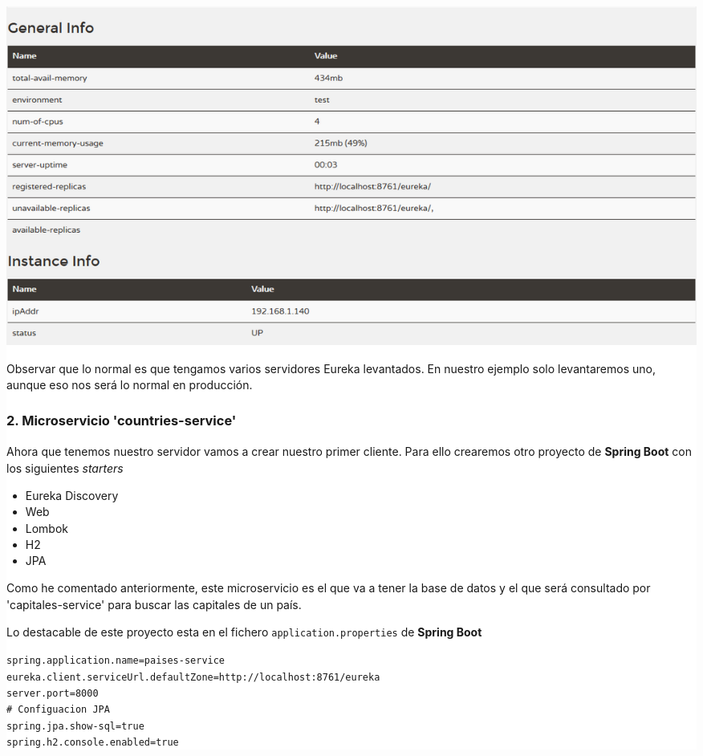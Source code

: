 ![Captura Spring Eureka Server](.\captura2.png)

Observar que lo normal es que tengamos varios servidores Eureka levantados. En nuestro ejemplo solo levantaremos uno, aunque eso nos será lo normal en producción.

### 2. Microservicio 'countries-service' 

Ahora que tenemos nuestro servidor vamos a crear nuestro primer cliente. Para ello crearemos otro proyecto de **Spring Boot** con los siguientes *starters*  

- Eureka Discovery
- Web
- Lombok
- H2
- JPA

Como he comentado anteriormente, este microservicio es el que va a tener la base de datos y el que será consultado por 'capitales-service' para buscar las capitales de un país.





Lo destacable de este proyecto esta en el fichero `application.properties` de **Spring Boot**

```
spring.application.name=paises-service
eureka.client.serviceUrl.defaultZone=http://localhost:8761/eureka
server.port=8000
# Configuacion JPA
spring.jpa.show-sql=true
spring.h2.console.enabled=true
```


